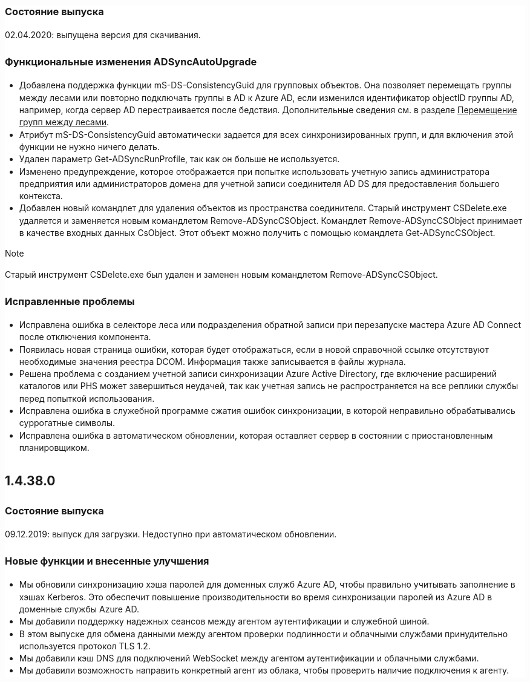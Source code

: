### <a name="release-status"></a>Состояние выпуска
02.04.2020: выпущена версия для скачивания.

### <a name="functional-changes-adsyncautoupgrade"></a>Функциональные изменения ADSyncAutoUpgrade 

- Добавлена поддержка функции mS-DS-ConsistencyGuid для групповых объектов. Она позволяет перемещать группы между лесами или повторно подключать группы в AD к Azure AD, если изменился идентификатор objectID группы AD, например, когда сервер AD перестраивается после бедствия. Дополнительные сведения см. в разделе [Перемещение групп между лесами](how-to-connect-migrate-groups.md).
- Атрибут mS-DS-ConsistencyGuid автоматически задается для всех синхронизированных групп, и для включения этой функции не нужно ничего делать. 
- Удален параметр Get-ADSyncRunProfile, так как он больше не используется. 
- Изменено предупреждение, которое отображается при попытке использовать учетную запись администратора предприятия или администраторов домена для учетной записи соединителя AD DS для предоставления большего контекста. 
- Добавлен новый командлет для удаления объектов из пространства соединителя. Старый инструмент CSDelete.exe удаляется и заменяется новым командлетом Remove-ADSyncCSObject. Командлет Remove-ADSyncCSObject принимает в качестве входных данных CsObject. Этот объект можно получить с помощью командлета Get-ADSyncCSObject.

>[!NOTE]
>Старый инструмент CSDelete.exe был удален и заменен новым командлетом Remove-ADSyncCSObject. 

### <a name="fixed-issues"></a>Исправленные проблемы

- Исправлена ошибка в селекторе леса или подразделения обратной записи при перезапуске мастера Azure AD Connect после отключения компонента. 
- Появилась новая страница ошибки, которая будет отображаться, если в новой справочной ссылке отсутствуют необходимые значения реестра DCOM. Информация также записывается в файлы журнала. 
- Решена проблема с созданием учетной записи синхронизации Azure Active Directory, где включение расширений каталогов или PHS может завершиться неудачей, так как учетная запись не распространяется на все реплики службы перед попыткой использования. 
- Исправлена ошибка в служебной программе сжатия ошибок синхронизации, в которой неправильно обрабатывались суррогатные символы. 
- Исправлена ошибка в автоматическом обновлении, которая оставляет сервер в состоянии с приостановленным планировщиком. 

## <a name="14380"></a>1.4.38.0
### <a name="release-status"></a>Состояние выпуска
09.12.2019: выпуск для загрузки. Недоступно при автоматическом обновлении.
### <a name="new-features-and-improvements"></a>Новые функции и внесенные улучшения
- Мы обновили синхронизацию хэша паролей для доменных служб Azure AD, чтобы правильно учитывать заполнение в хэшах Kerberos.  Это обеспечит повышение производительности во время синхронизации паролей из Azure AD в доменные службы Azure AD.
- Мы добавили поддержку надежных сеансов между агентом аутентификации и служебной шиной.
- В этом выпуске для обмена данными между агентом проверки подлинности и облачными службами принудительно используется протокол TLS 1.2.
- Мы добавили кэш DNS для подключений WebSocket между агентом аутентификации и облачными службами.
- Мы добавили возможность направить конкретный агент из облака, чтобы проверить наличие подключения к агенту.

